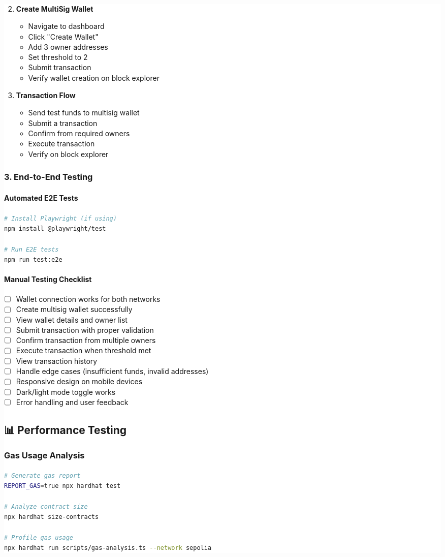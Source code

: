 2. **Create MultiSig Wallet**
   - Navigate to dashboard
   - Click "Create Wallet"
   - Add 3 owner addresses
   - Set threshold to 2
   - Submit transaction
   - Verify wallet creation on block explorer

3. **Transaction Flow**
   - Send test funds to multisig wallet
   - Submit a transaction
   - Confirm from required owners
   - Execute transaction
   - Verify on block explorer

### 3. End-to-End Testing

#### Automated E2E Tests
```bash
# Install Playwright (if using)
npm install @playwright/test

# Run E2E tests
npm run test:e2e
```

#### Manual Testing Checklist

- [ ] Wallet connection works for both networks
- [ ] Create multisig wallet successfully
- [ ] View wallet details and owner list
- [ ] Submit transaction with proper validation
- [ ] Confirm transaction from multiple owners
- [ ] Execute transaction when threshold met
- [ ] View transaction history
- [ ] Handle edge cases (insufficient funds, invalid addresses)
- [ ] Responsive design on mobile devices
- [ ] Dark/light mode toggle works
- [ ] Error handling and user feedback

## 📊 Performance Testing

### Gas Usage Analysis
```bash
# Generate gas report
REPORT_GAS=true npx hardhat test

# Analyze contract size
npx hardhat size-contracts

# Profile gas usage
npx hardhat run scripts/gas-analysis.ts --network sepolia
```
